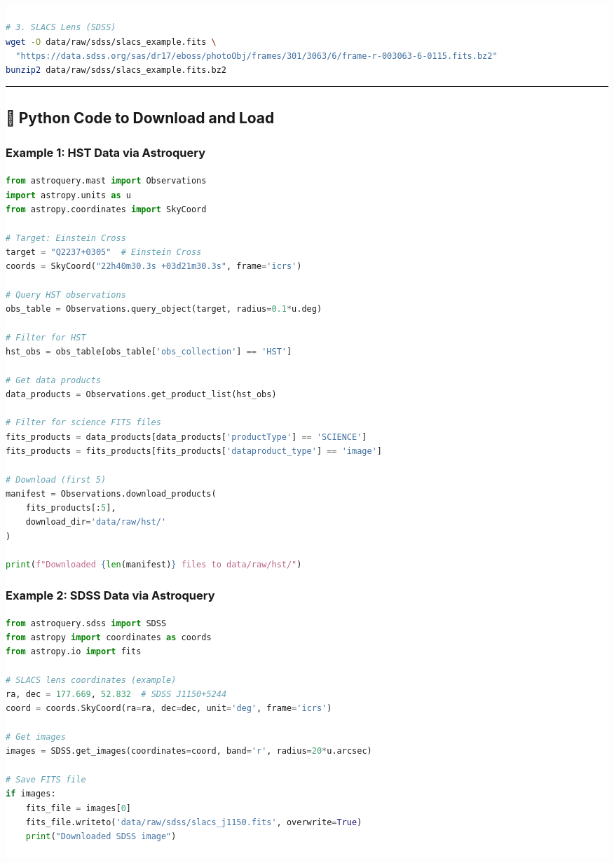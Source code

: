```bash

# 3. SLACS Lens (SDSS)
wget -O data/raw/sdss/slacs_example.fits \
  "https://data.sdss.org/sas/dr17/eboss/photoObj/frames/301/3063/6/frame-r-003063-6-0115.fits.bz2"
bunzip2 data/raw/sdss/slacs_example.fits.bz2
```

---

## 🐍 Python Code to Download and Load

### Example 1: HST Data via Astroquery

```python
from astroquery.mast import Observations
import astropy.units as u
from astropy.coordinates import SkyCoord

# Target: Einstein Cross
target = "Q2237+0305"  # Einstein Cross
coords = SkyCoord("22h40m30.3s +03d21m30.3s", frame='icrs')

# Query HST observations
obs_table = Observations.query_object(target, radius=0.1*u.deg)

# Filter for HST
hst_obs = obs_table[obs_table['obs_collection'] == 'HST']

# Get data products
data_products = Observations.get_product_list(hst_obs)

# Filter for science FITS files
fits_products = data_products[data_products['productType'] == 'SCIENCE']
fits_products = fits_products[fits_products['dataproduct_type'] == 'image']

# Download (first 5)
manifest = Observations.download_products(
    fits_products[:5],
    download_dir='data/raw/hst/'
)

print(f"Downloaded {len(manifest)} files to data/raw/hst/")
```

### Example 2: SDSS Data via Astroquery

```python
from astroquery.sdss import SDSS
from astropy import coordinates as coords
from astropy.io import fits

# SLACS lens coordinates (example)
ra, dec = 177.669, 52.832  # SDSS J1150+5244
coord = coords.SkyCoord(ra=ra, dec=dec, unit='deg', frame='icrs')

# Get images
images = SDSS.get_images(coordinates=coord, band='r', radius=20*u.arcsec)

# Save FITS file
if images:
    fits_file = images[0]
    fits_file.writeto('data/raw/sdss/slacs_j1150.fits', overwrite=True)
    print("Downloaded SDSS image")
    
```